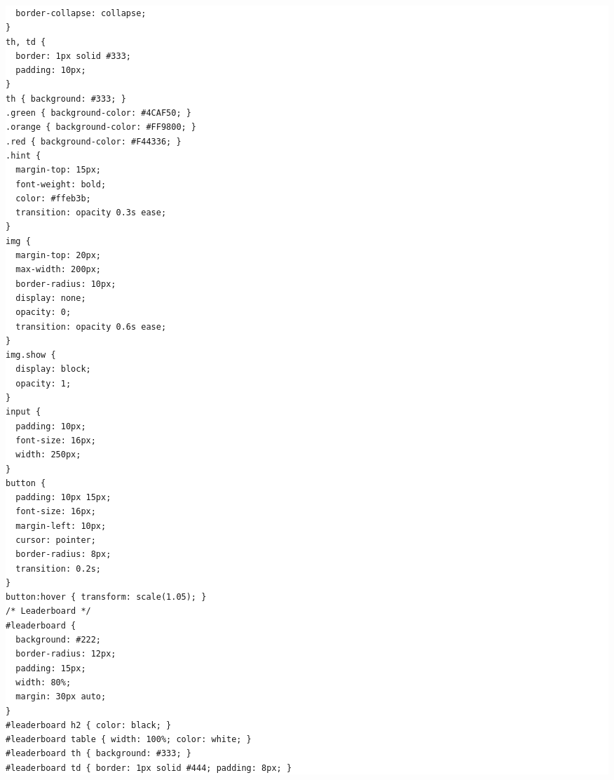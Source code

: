       border-collapse: collapse;
    }
    th, td {
      border: 1px solid #333;
      padding: 10px;
    }
    th { background: #333; }
    .green { background-color: #4CAF50; }
    .orange { background-color: #FF9800; }
    .red { background-color: #F44336; }
    .hint {
      margin-top: 15px;
      font-weight: bold;
      color: #ffeb3b;
      transition: opacity 0.3s ease;
    }
    img {
      margin-top: 20px;
      max-width: 200px;
      border-radius: 10px;
      display: none;
      opacity: 0;
      transition: opacity 0.6s ease;
    }
    img.show {
      display: block;
      opacity: 1;
    }
    input {
      padding: 10px;
      font-size: 16px;
      width: 250px;
    }
    button {
      padding: 10px 15px;
      font-size: 16px;
      margin-left: 10px;
      cursor: pointer;
      border-radius: 8px;
      transition: 0.2s;
    }
    button:hover { transform: scale(1.05); }
    /* Leaderboard */
    #leaderboard {
      background: #222;
      border-radius: 12px;
      padding: 15px;
      width: 80%;
      margin: 30px auto;
    }
    #leaderboard h2 { color: black; }
    #leaderboard table { width: 100%; color: white; }
    #leaderboard th { background: #333; }
    #leaderboard td { border: 1px solid #444; padding: 8px; }
  </style>
</head>
<body>

